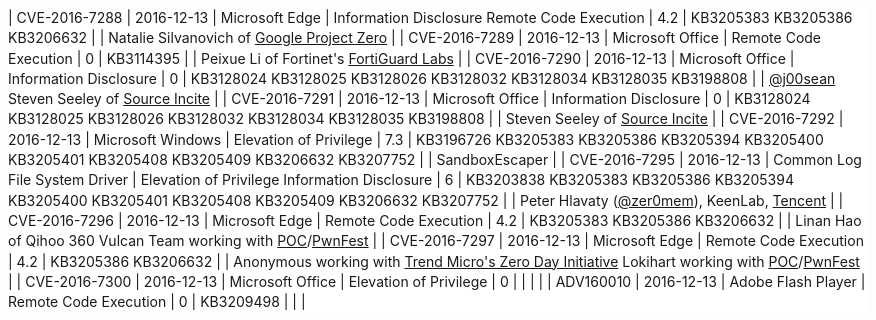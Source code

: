 | CVE-2016-7288 | 2016-12-13        | Microsoft Edge                | Information Disclosure Remote Code Execution   |        4.2 | KB3205383 KB3205386 KB3206632                                                                                                                         |            | Natalie Silvanovich of <a href="https://www.google.com">Google Project Zero</a>                                                                                                                                         |
| CVE-2016-7289 | 2016-12-13        | Microsoft Office              | Remote Code Execution                          |        0   | KB3114395                                                                                                                                             |            | Peixue Li of Fortinet's <a href="http://fortiguard.com/">FortiGuard Labs</a>                                                                                                                                            |
| CVE-2016-7290 | 2016-12-13        | Microsoft Office              | Information Disclosure                         |        0   | KB3128024 KB3128025 KB3128026 KB3128032 KB3128034 KB3128035 KB3198808                                                                                 |            | <a href="https://twitter.com/j00sean">@j00sean</a> Steven Seeley of <a href="http://srcincite.io/">Source Incite</a>                                                                                                    |
| CVE-2016-7291 | 2016-12-13        | Microsoft Office              | Information Disclosure                         |        0   | KB3128024 KB3128025 KB3128026 KB3128032 KB3128034 KB3128035 KB3198808                                                                                 |            | Steven Seeley of <a href="http://srcincite.io/">Source Incite</a>                                                                                                                                                       |
| CVE-2016-7292 | 2016-12-13        | Microsoft Windows             | Elevation of Privilege                         |        7.3 | KB3196726 KB3205383 KB3205386 KB3205394 KB3205400 KB3205401 KB3205408 KB3205409 KB3206632 KB3207752                                                   |            | SandboxEscaper                                                                                                                                                                                                          |
| CVE-2016-7295 | 2016-12-13        | Common Log File System Driver | Elevation of Privilege Information Disclosure  |        6   | KB3203838 KB3205383 KB3205386 KB3205394 KB3205400 KB3205401 KB3205408 KB3205409 KB3206632 KB3207752                                                   |            | Peter Hlavaty (<a href="https://twitter.com/zer0mem">@zer0mem</a>), KeenLab, <a href="http://www.tencent.com/">Tencent</a>                                                                                              |
| CVE-2016-7296 | 2016-12-13        | Microsoft Edge                | Remote Code Execution                          |        4.2 | KB3205383 KB3205386 KB3206632                                                                                                                         |            | Linan Hao of Qihoo 360 Vulcan Team working with <a href="http://powerofcommunity.net/">POC</a>/<a href="http://pwnfest.org/">PwnFest</a>                                                                                |
| CVE-2016-7297 | 2016-12-13        | Microsoft Edge                | Remote Code Execution                          |        4.2 | KB3205386 KB3206632                                                                                                                                   |            | Anonymous working with <a href="http://www.zerodayinitiative.com/">Trend Micro's Zero Day Initiative</a> Lokihart working with <a href="http://powerofcommunity.net/">POC</a>/<a href="http://pwnfest.org/">PwnFest</a> |
| CVE-2016-7300 | 2016-12-13        | Microsoft Office              | Elevation of Privilege                         |        0   |                                                                                                                                                       |            |                                                                                                                                                                                                                         |
| ADV160010     | 2016-12-13        | Adobe Flash Player            | Remote Code Execution                          |        0   | KB3209498                                                                                                                                             |            |                                                                                                                                                                                                                         |